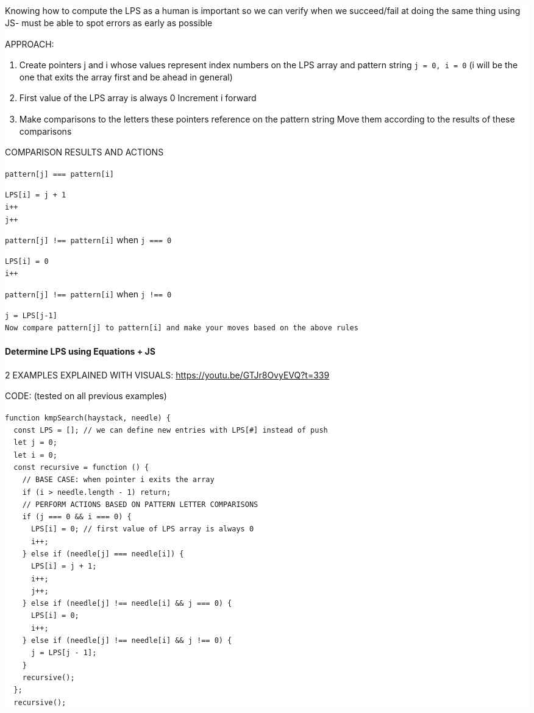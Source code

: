 Knowing how to compute the LPS as a human is important so we can verify when we succeed/fail at doing the same thing using JS- must be able to spot errors as early as possible

APPROACH:


1. Create pointers j and i whose values represent index numbers on the LPS array and pattern string
   `j = 0, i = 0`     (i will be the one that exits the array first and be ahead in general)
2. First value of the LPS array is always 0
   Increment i forward

2. Make comparisons to the letters these pointers reference on the pattern string
   Move them according to the results of these comparisons

COMPARISON RESULTS AND ACTIONS

`pattern[j] === pattern[i]` 

```
LPS[i] = j + 1
i++
j++
```

`pattern[j] !== pattern[i]` when `j === 0`

```
LPS[i] = 0
i++
```

`pattern[j] !== pattern[i]` when `j !== 0`

```
j = LPS[j-1]
Now compare pattern[j] to pattern[i] and make your moves based on the above rules
```



#### Determine LPS using Equations + JS

2 EXAMPLES EXPLAINED WITH VISUALS: 
https://youtu.be/GTJr8OvyEVQ?t=339

CODE: (tested on all previous examples)

```JS
function kmpSearch(haystack, needle) {
  const LPS = []; // we can define new entries with LPS[#] instead of push
  let j = 0;
  let i = 0;
  const recursive = function () {
    // BASE CASE: when pointer i exits the array
    if (i > needle.length - 1) return;
    // PERFORM ACTIONS BASED ON PATTERN LETTER COMPARISONS
    if (j === 0 && i === 0) {
      LPS[i] = 0; // first value of LPS array is always 0
      i++;
    } else if (needle[j] === needle[i]) {
      LPS[i] = j + 1;
      i++;
      j++;
    } else if (needle[j] !== needle[i] && j === 0) {
      LPS[i] = 0;
      i++;
    } else if (needle[j] !== needle[i] && j !== 0) {
      j = LPS[j - 1];
    }
    recursive();
  };
  recursive();
```